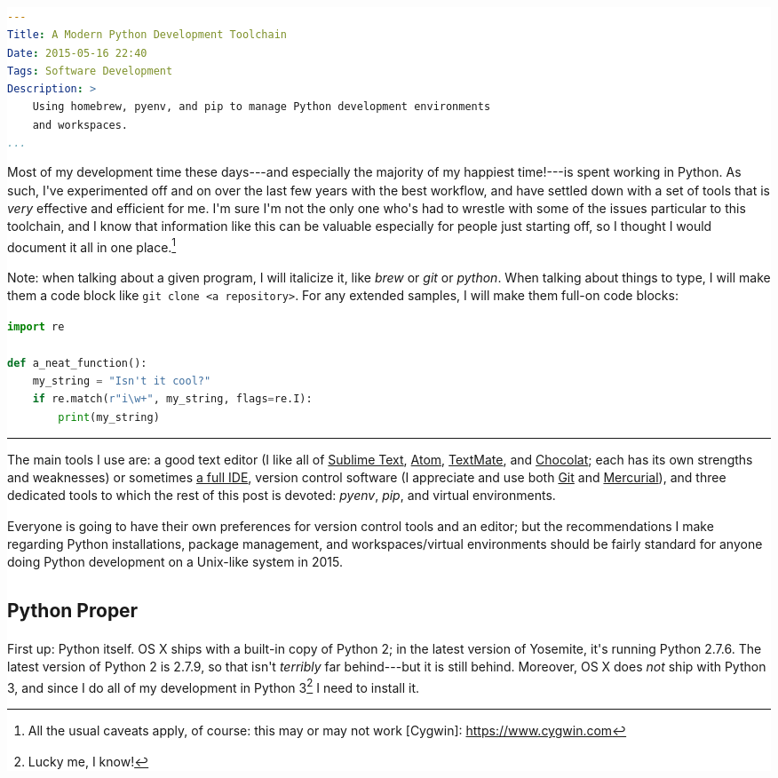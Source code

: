 ```yaml
---
Title: A Modern Python Development Toolchain
Date: 2015-05-16 22:40
Tags: Software Development
Description: >
    Using homebrew, pyenv, and pip to manage Python development environments 
    and workspaces.
...
```


Most of my development time these days---and especially the majority of my
happiest time!---is spent working in Python. As such, I've experimented off and
on over the last few years with the best workflow, and have settled down with a
set of tools that is *very* effective and efficient for me. I'm sure I'm not the
only one who's had to wrestle with some of the issues particular to this
toolchain, and I know that information like this can be valuable especially for
people just starting off, so I thought I would document it all in one
place.[^caveats]

Note: when talking about a given program, I will italicize it, like *brew* or
*git* or *python*. When talking about things to type, I will make them a code
block like `git clone <a repository>`. For any extended samples, I will make
them full-on code blocks:

```python
import re

def a_neat_function():
    my_string = "Isn't it cool?"
    if re.match(r"i\w+", my_string, flags=re.I):
        print(my_string)
```

---

The main tools I use are: a good text editor (I like all of [Sublime Text],
[Atom], [TextMate], and [Chocolat]; each has its own strengths and weaknesses)
or sometimes [a full IDE], version control software (I appreciate and use both
[Git] and [Mercurial]), and three dedicated tools to which the rest of this post
is devoted: *pyenv*, *pip*, and virtual environments.

Everyone is going to have their own preferences for version control tools and an
editor; but the recommendations I make regarding Python installations, package
management, and workspaces/virtual environments should be fairly standard for
anyone doing Python development on a Unix-like system in 2015.

[Sublime Text]: //www.sublimetext.com
[Atom]: //atom.io
[TextMate]: //github.com/textmate/textmate
[Chocolat]: //chocolatapp.com
[a full IDE]: https://www.jetbrains.com/pycharm/
[Git]: http://www.git-scm.com
[Mercurial]: http://mercurial.selenic.com

Python Proper
-------------
First up: Python itself. OS X ships with a built-in copy of Python 2; in the
latest version of Yosemite, it's running Python 2.7.6. The latest version of
Python 2 is 2.7.9, so that isn't *terribly* far behind---but it is still behind.
Moreover, OS X does *not* ship with Python 3, and since I do all of my
development in Python 3[^py3] I need to install it.


[homebrew]: http://brew.sh
[troubleshooting section]: https://github.com/Homebrew/homebrew/blob/master/share/doc/homebrew/Homebrew-and-Python.md
[*pyenv*]: https://github.com/yyuu/pyenv
[*pyvenv*]: https://docs.python.org/3/library/venv.html
[*virtualenv*]: https://virtualenv.pypa.io/en/latest/
[*pyenv-virtualenv*]: https://github.com/yyuu/pyenv-virtualenv
[Winning Slowly]: //www.winningslowly.org/ 
[pelican]: //docs.getpelican.com/
[^caveats]: All the usual caveats apply, of course: this may or may not work
[Cygwin]: https://www.cygwin.com
[^py3]: Lucky me, I know!
[^pkg]: Yes, I know that those are wrappers around Debian and Arch, and I know
[^finicky]: For example, if you upgrade your Python installation using homebrew 
[^profile]: You can of course drop it directly in `.zshrc` or `.bash_profile` or
[My setup]: //github.com/chriskrycho/profile
